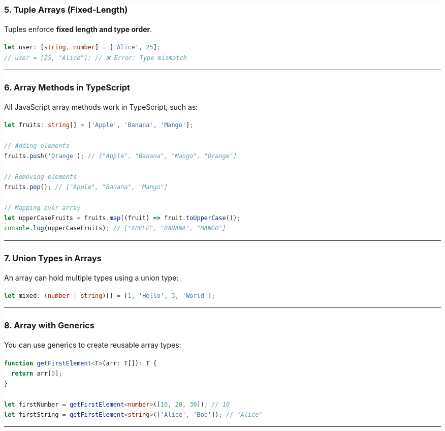 
### **5. Tuple Arrays (Fixed-Length)**

Tuples enforce **fixed length and type order**.

```typescript
let user: [string, number] = ['Alice', 25];
// user = [25, "Alice"]; // ❌ Error: Type mismatch
```

---

### **6. Array Methods in TypeScript**

All JavaScript array methods work in TypeScript, such as:

```typescript
let fruits: string[] = ['Apple', 'Banana', 'Mango'];

// Adding elements
fruits.push('Orange'); // ["Apple", "Banana", "Mango", "Orange"]

// Removing elements
fruits.pop(); // ["Apple", "Banana", "Mango"]

// Mapping over array
let upperCaseFruits = fruits.map((fruit) => fruit.toUpperCase());
console.log(upperCaseFruits); // ["APPLE", "BANANA", "MANGO"]
```

---

### **7. Union Types in Arrays**

An array can hold multiple types using a union type:

```typescript
let mixed: (number | string)[] = [1, 'Hello', 3, 'World'];
```

---

### **8. Array with Generics**

You can use generics to create reusable array types:

```typescript
function getFirstElement<T>(arr: T[]): T {
  return arr[0];
}

let firstNumber = getFirstElement<number>([10, 20, 30]); // 10
let firstString = getFirstElement<string>(['Alice', 'Bob']); // "Alice"
```

---
